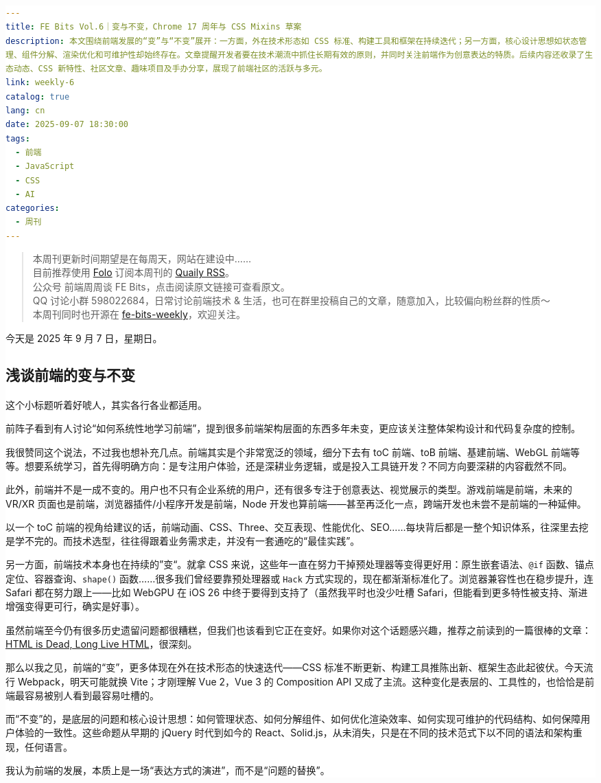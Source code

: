 ```yaml
---
title: FE Bits Vol.6｜变与不变，Chrome 17 周年与 CSS Mixins 草案
description: 本文围绕前端发展的“变”与“不变”展开：一方面，外在技术形态如 CSS 标准、构建工具和框架在持续迭代；另一方面，核心设计思想如状态管理、组件分解、渲染优化和可维护性却始终存在。文章提醒开发者要在技术潮流中抓住长期有效的原则，并同时关注前端作为创意表达的特质。后续内容还收录了生态动态、CSS 新特性、社区文章、趣味项目及手办分享，展现了前端社区的活跃与多元。
link: weekly-6
catalog: true
lang: cn
date: 2025-09-07 18:30:00
tags:
  - 前端
  - JavaScript
  - CSS
  - AI
categories:
  - 周刊
---
```


> 本周刊更新时间期望是在每周天，网站在建设中……\
> 目前推荐使用 [Folo](https://folo.is/) 订阅本周刊的 [Quaily RSS](https://quaily.com/cosine/feed/atom)。\
> 公众号 前端周周谈 FE Bits，点击阅读原文链接可查看原文。\
> QQ 讨论小群 598022684，日常讨论前端技术 & 生活，也可在群里投稿自己的文章，随意加入，比较偏向粉丝群的性质～\
> 本周刊同时也开源在 [fe-bits-weekly](https://github.com/yusixian/fe-bits-weekly)，欢迎关注。

今天是 2025 年 9 月 7 日，星期日。

## 浅谈前端的变与不变

这个小标题听着好唬人，其实各行各业都适用。

前阵子看到有人讨论“如何系统性地学习前端”，提到很多前端架构层面的东西多年未变，更应该关注整体架构设计和代码复杂度的控制。

我很赞同这个说法，不过我也想补充几点。前端其实是个非常宽泛的领域，细分下去有 toC 前端、toB 前端、基建前端、WebGL 前端等等。想要系统学习，首先得明确方向：是专注用户体验，还是深耕业务逻辑，或是投入工具链开发？不同方向要深耕的内容截然不同。

此外，前端并不是一成不变的。用户也不只有企业系统的用户，还有很多专注于创意表达、视觉展示的类型。游戏前端是前端，未来的 VR/XR 页面也是前端，浏览器插件/小程序开发是前端，Node 开发也算前端——甚至再泛化一点，跨端开发也未尝不是前端的一种延伸。

以一个 toC 前端的视角给建议的话，前端动画、CSS、Three、交互表现、性能优化、SEO……每块背后都是一整个知识体系，往深里去挖是学不完的。而技术选型，往往得跟着业务需求走，并没有一套通吃的“最佳实践”。

另一方面，前端技术本身也在持续的”变“。就拿 CSS 来说，这些年一直在努力干掉预处理器等变得更好用：原生嵌套语法、`@if` 函数、锚点定位、容器查询、`shape()` 函数……很多我们曾经要靠预处理器或 `Hack` 方式实现的，现在都渐渐标准化了。浏览器兼容性也在稳步提升，连 Safari 都在努力跟上——比如 WebGPU 在 iOS 26 中终于要得到支持了（虽然我平时也没少吐槽 Safari，但能看到更多特性被支持、渐进增强变得更可行，确实是好事）。

虽然前端至今仍有很多历史遗留问题都很糟糕，但我们也该看到它正在变好。如果你对这个话题感兴趣，推荐之前读到的一篇很棒的文章：[HTML is Dead, Long Live HTML](https://acko.net/blog/html-is-dead-long-live-html/)，很深刻。

那么以我之见，前端的“变”，更多体现在外在技术形态的快速迭代——CSS 标准不断更新、构建工具推陈出新、框架生态此起彼伏。今天流行 Webpack，明天可能就换 Vite；才刚理解 Vue 2，Vue 3 的 Composition API 又成了主流。这种变化是表层的、工具性的，也恰恰是前端最容易被别人看到最容易吐槽的。

而“不变”的，是底层的问题和核心设计思想：如何管理状态、如何分解组件、如何优化渲染效率、如何实现可维护的代码结构、如何保障用户体验的一致性。这些命题从早期的 jQuery 时代到如今的 React、Solid.js，从未消失，只是在不同的技术范式下以不同的语法和架构重现，任何语言。

我认为前端的发展，本质上是一场“表达方式的演进”，而不是“问题的替换”。
